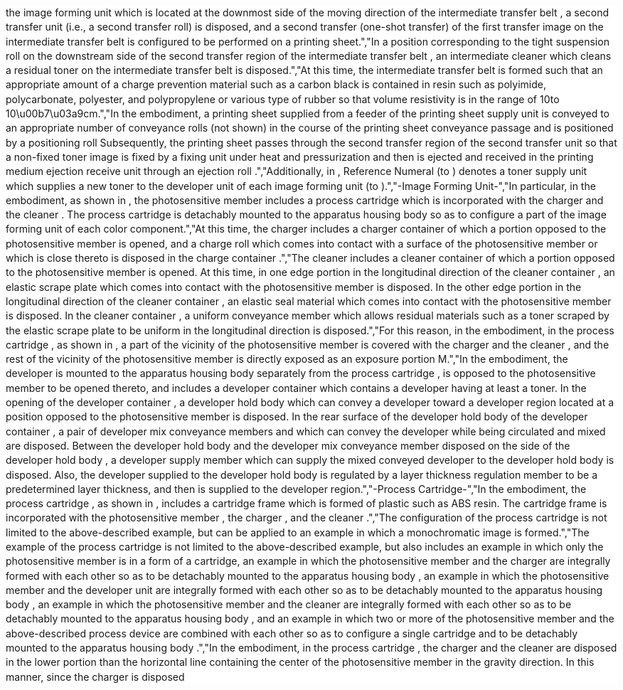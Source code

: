 the image forming unit which is located at the downmost side of the moving direction of the intermediate transfer belt , a second transfer unit  (i.e., a second transfer roll) is disposed, and a second transfer (one-shot transfer) of the first transfer image on the intermediate transfer belt  is configured to be performed on a printing sheet.","In a position corresponding to the tight suspension roll  on the downstream side of the second transfer region of the intermediate transfer belt , an intermediate cleaner  which cleans a residual toner on the intermediate transfer belt  is disposed.","At this time, the intermediate transfer belt  is formed such that an appropriate amount of a charge prevention material such as a carbon black is contained in resin such as polyimide, polycarbonate, polyester, and polypropylene or various type of rubber so that volume resistivity is in the range of 10to 10\u00b7\u03a9cm.","In the embodiment, a printing sheet supplied from a feeder  of the printing sheet supply unit  is conveyed to an appropriate number of conveyance rolls (not shown) in the course of the printing sheet conveyance passage  and is positioned by a positioning roll  Subsequently, the printing sheet passes through the second transfer region of the second transfer unit  so that a non-fixed toner image is fixed by a fixing unit  under heat and pressurization and then is ejected and received in the printing medium ejection receive unit  through an ejection roll .","Additionally, in , Reference Numeral  (to ) denotes a toner supply unit which supplies a new toner to the developer unit  of each image forming unit  (to ).","-Image Forming Unit-","In particular, in the embodiment, as shown in , the photosensitive member  includes a process cartridge  which is incorporated with the charger  and the cleaner . The process cartridge  is detachably mounted to the apparatus housing body  so as to configure a part of the image forming unit  of each color component.","At this time, the charger  includes a charger container  of which a portion opposed to the photosensitive member  is opened, and a charge roll  which comes into contact with a surface of the photosensitive member  or which is close thereto is disposed in the charge container .","The cleaner  includes a cleaner container  of which a portion opposed to the photosensitive member  is opened. At this time, in one edge portion in the longitudinal direction of the cleaner container , an elastic scrape plate  which comes into contact with the photosensitive member  is disposed. In the other edge portion in the longitudinal direction of the cleaner container , an elastic seal material  which comes into contact with the photosensitive member  is disposed. In the cleaner container , a uniform conveyance member  which allows residual materials such as a toner scraped by the elastic scrape plate  to be uniform in the longitudinal direction is disposed.","For this reason, in the embodiment, in the process cartridge , as shown in , a part of the vicinity of the photosensitive member  is covered with the charger  and the cleaner , and the rest of the vicinity of the photosensitive member  is directly exposed as an exposure portion M.","In the embodiment, the developer  is mounted to the apparatus housing body  separately from the process cartridge , is opposed to the photosensitive member  to be opened thereto, and includes a developer container  which contains a developer having at least a toner. In the opening of the developer container , a developer hold body  which can convey a developer toward a developer region located at a position opposed to the photosensitive member  is disposed. In the rear surface of the developer hold body  of the developer container , a pair of developer mix conveyance members  and  which can convey the developer while being circulated and mixed are disposed. Between the developer hold body  and the developer mix conveyance member  disposed on the side of the developer hold body , a developer supply member  which can supply the mixed conveyed developer to the developer hold body  is disposed. Also, the developer supplied to the developer hold body  is regulated by a layer thickness regulation member  to be a predetermined layer thickness, and then is supplied to the developer region.","-Process Cartridge-","In the embodiment, the process cartridge , as shown in , includes a cartridge frame  which is formed of plastic such as ABS resin. The cartridge frame  is incorporated with the photosensitive member , the charger , and the cleaner .","The configuration of the process cartridge  is not limited to the above-described example, but can be applied to an example in which a monochromatic image is formed.","The example of the process cartridge  is not limited to the above-described example, but also includes an example in which only the photosensitive member  is in a form of a cartridge, an example in which the photosensitive member  and the charger  are integrally formed with each other so as to be detachably mounted to the apparatus housing body , an example in which the photosensitive member  and the developer unit  are integrally formed with each other so as to be detachably mounted to the apparatus housing body , an example in which the photosensitive member  and the cleaner  are integrally formed with each other so as to be detachably mounted to the apparatus housing body , and an example in which two or more of the photosensitive member  and the above-described process device are combined with each other so as to configure a single cartridge and to be detachably mounted to the apparatus housing body .","In the embodiment, in the process cartridge , the charger  and the cleaner  are disposed in the lower portion than the horizontal line containing the center of the photosensitive member  in the gravity direction. In this manner, since the charger  is disposed